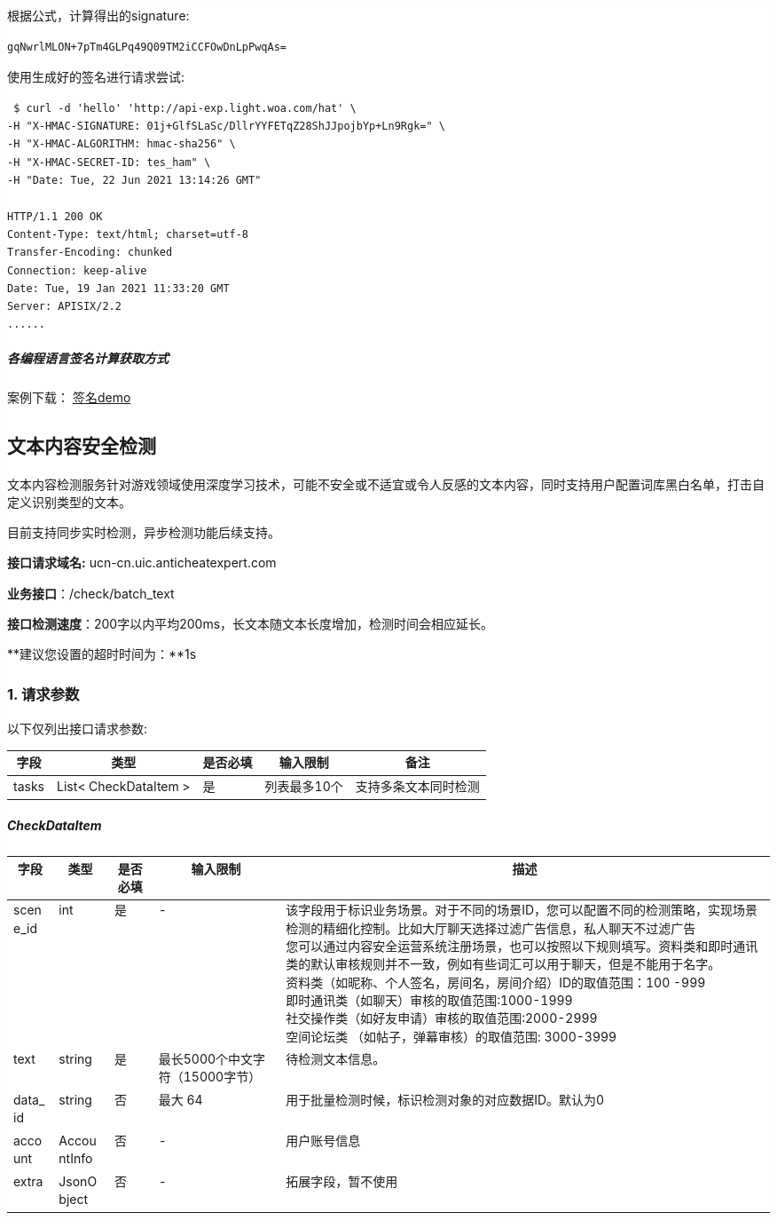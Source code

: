 根据公式，计算得出的signature:

```hash
gqNwrlMLON+7pTm4GLPq49Q09TM2iCCFOwDnLpPwqAs=
```

使用生成好的签名进行请求尝试:

```url
 $ curl -d 'hello' 'http://api-exp.light.woa.com/hat' \
-H "X-HMAC-SIGNATURE: 01j+GlfSLaSc/DllrYYFETqZ28ShJJpojbYp+Ln9Rgk=" \
-H "X-HMAC-ALGORITHM: hmac-sha256" \
-H "X-HMAC-SECRET-ID: tes_ham" \
-H "Date: Tue, 22 Jun 2021 13:14:26 GMT"

HTTP/1.1 200 OK
Content-Type: text/html; charset=utf-8
Transfer-Encoding: chunked
Connection: keep-alive
Date: Tue, 19 Jan 2021 11:33:20 GMT
Server: APISIX/2.2
......
```

##### 各编程语言签名计算获取方式

案例下载： [签名demo](https://iegss-ugc-accessvr-1258344700.cos.ap-guangzhou.myqcloud.com/system_download/%E7%AD%BE%E5%90%8Ddemo.zip)

## 文本内容安全检测

文本内容检测服务针对游戏领域使用深度学习技术，可能不安全或不适宜或令人反感的文本内容，同时支持用户配置词库黑白名单，打击自定义识别类型的文本。

目前支持同步实时检测，异步检测功能后续支持。

**接口请求域名:** ucn-cn.uic.anticheatexpert.com

**业务接口**：/check/batch_text

**接口检测速度**：200字以内平均200ms，长文本随文本长度增加，检测时间会相应延长。

**建议您设置的超时时间为：**1s

### 1. 请求参数

以下仅列出接口请求参数:

| 字段  | 类型                  | 是否必填 | 输入限制     | 备注     |
| ----- | --------------------- | -------- | ------------ | -------- |
| tasks | List< CheckDataItem > | 是       | 列表最多10个 | 支持多条文本同时检测 |

##### CheckDataItem

| 字段     | 类型        | 是否必填 | 输入限制                        | 描述                                                         |
| -------- | ----------- | -------- | ------------------------------- | ------------------------------------------------------------ |
| scene_id | int         | 是       | -                               | 该字段用于标识业务场景。对于不同的场景ID，您可以配置不同的检测策略，实现场景检测的精细化控制。比如大厅聊天选择过滤广告信息，私人聊天不过滤广告<br>您可以通过内容安全运营系统注册场景，也可以按照以下规则填写。资料类和即时通讯类的默认审核规则并不一致，例如有些词汇可以用于聊天，但是不能用于名字。<br> 资料类（如昵称、个人签名，房间名，房间介绍）ID的取值范围：100 -999<br> 即时通讯类（如聊天）审核的取值范围:1000-1999<br>社交操作类（如好友申请）审核的取值范围:2000-2999<br> 空间论坛类 （如帖子，弹幕审核）的取值范围: 3000-3999 |
| text     | string      | 是       | 最长5000个中文字符（15000字节） | 待检测文本信息。                                             |
| data_id  | string      | 否       | 最大 64                         | 用于批量检测时候，标识检测对象的对应数据ID。默认为0          |
| account  | AccountInfo | 否       | -                               | 用户账号信息                                                 |
| extra    | JsonObject  | 否       | -                               | 拓展字段，暂不使用                                           |
